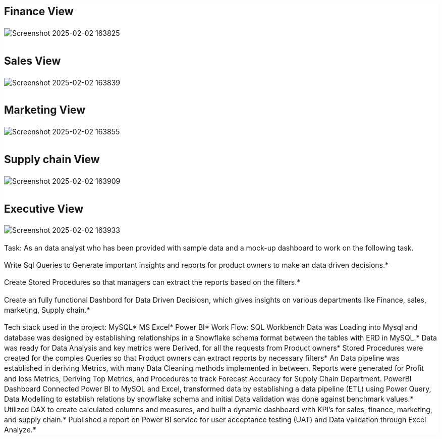 

## Finance View
![Screenshot 2025-02-02 163825](https://github.com/user-attachments/assets/0978df34-006a-42f1-9c61-8e5100c3f934)


## Sales View

![Screenshot 2025-02-02 163839](https://github.com/user-attachments/assets/7871cb74-df6d-4944-a3d5-c95828f4aede)


## Marketing View
![Screenshot 2025-02-02 163855](https://github.com/user-attachments/assets/fb0f35ee-373b-4428-a9e1-310fa65fc51a)



## Supply chain View


![Screenshot 2025-02-02 163909](https://github.com/user-attachments/assets/48ec8881-f7a6-42fa-bd48-123a9886aa47)

## Executive View

![Screenshot 2025-02-02 163933](https://github.com/user-attachments/assets/1622216e-10ba-4cdf-9b45-ba6b1cc4221f)


Task:
As an data analyst who has been provided with sample data and a mock-up dashboard to work on the following task.

Write Sql Queries to Generate important insights and reports for product owners to make an data driven decisions.*

Create Stored Procedures so that managers can extract the reports based on the filters.*

Create an fully functional Dashbord for Data Driven Decisiosn, which gives insights on various departments like Finance, sales, marketing, Supply chain.*

Tech stack used in the project:
MySQL*
MS Excel*
Power BI*
Work Flow:
SQL Workbench
Data was Loading into Mysql and database was designed by establishing relationships in a Snowflake schema format between the tables with ERD in MySQL.*
Data was ready for Data Analysis and key metrics were Derived, for all the requests from Product owners*
Stored Procedures were created for the comples Queries so that Product owners can extract reports by necessary filters*
An Data pipeline was established in deriving Metrics, with many Data Cleaning methods implemented in between.
Reports were generated for Profit and loss Metrics, Deriving Top Metrics, and Procedures to track Forecast Accuracy for Supply Chain Department.
PowerBI Dashboard
Connected Power BI to MySQL and Excel, transformed data by establishing a data pipeline (ETL) using Power Query, Data Modelling to establish relations by snowflake schema and initial Data validation was done against benchmark values.*
Utilized DAX to create calculated columns and measures, and built a dynamic dashboard with KPI’s for sales, finance, marketing, and supply chain.*
Published a report on Power BI service for user acceptance testing (UAT) and Data validation through Excel Analyze.*